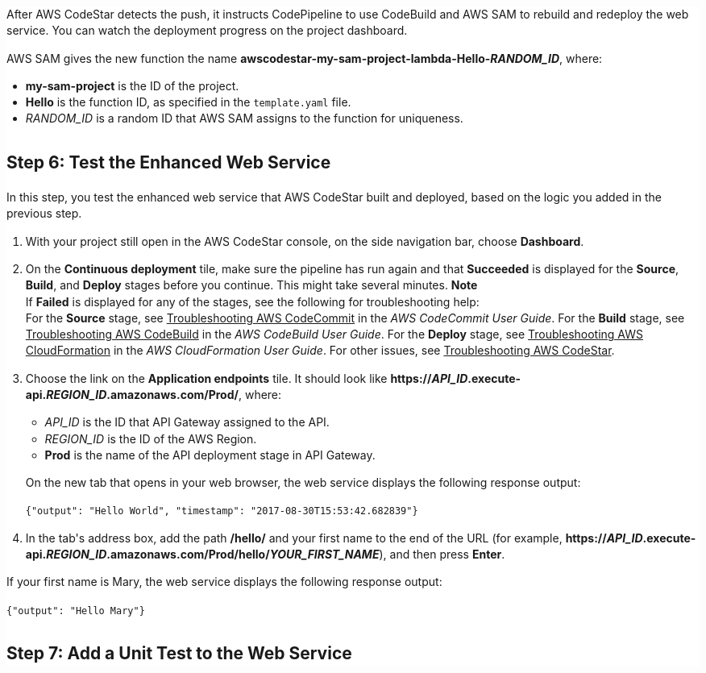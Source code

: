 After AWS CodeStar detects the push, it instructs CodePipeline to use CodeBuild and AWS SAM to rebuild and redeploy the web service\. You can watch the deployment progress on the project dashboard\.

AWS SAM gives the new function the name **awscodestar\-my\-sam\-project\-lambda\-Hello\-*RANDOM\_ID***, where:
+ **my\-sam\-project** is the ID of the project\.
+ **Hello** is the function ID, as specified in the `template.yaml` file\.
+ *RANDOM\_ID* is a random ID that AWS SAM assigns to the function for uniqueness\.

## Step 6: Test the Enhanced Web Service<a name="sam-tutorial-test-enhancements"></a>

In this step, you test the enhanced web service that AWS CodeStar built and deployed, based on the logic you added in the previous step\. 

1. With your project still open in the AWS CodeStar console, on the side navigation bar, choose **Dashboard**\.

1. On the **Continuous deployment** tile, make sure the pipeline has run again and that **Succeeded** is displayed for the **Source**, **Build**, and **Deploy** stages before you continue\. This might take several minutes\. 
**Note**  
If **Failed** is displayed for any of the stages, see the following for troubleshooting help:  
For the **Source** stage, see [Troubleshooting AWS CodeCommit](https://docs.aws.amazon.com/codecommit/latest/userguide/troubleshooting.html) in the *AWS CodeCommit User Guide*\.
For the **Build** stage, see [Troubleshooting AWS CodeBuild](https://docs.aws.amazon.com/codebuild/latest/userguide/troubleshooting.html) in the *AWS CodeBuild User Guide*\.
For the **Deploy** stage, see [Troubleshooting AWS CloudFormation](https://docs.aws.amazon.com/AWSCloudFormation/latest/UserGuide/troubleshooting.html) in the *AWS CloudFormation User Guide*\.
For other issues, see [Troubleshooting AWS CodeStar](troubleshooting.md)\.

1. Choose the link on the **Application endpoints** tile\. It should look like **https://*API\_ID*\.execute\-api\.*REGION\_ID*\.amazonaws\.com/Prod/**, where:
   + *API\_ID* is the ID that API Gateway assigned to the API\.
   + *REGION\_ID* is the ID of the AWS Region\.
   + **Prod** is the name of the API deployment stage in API Gateway\.

   On the new tab that opens in your web browser, the web service displays the following response output:

   ```
   {"output": "Hello World", "timestamp": "2017-08-30T15:53:42.682839"}
   ```

1. In the tab's address box, add the path **/hello/** and your first name to the end of the URL \(for example, **https://*API\_ID*\.execute\-api\.*REGION\_ID*\.amazonaws\.com/Prod/hello/*YOUR\_FIRST\_NAME***\), and then press **Enter**\.

If your first name is Mary, the web service displays the following response output:

```
{"output": "Hello Mary"}
```

## Step 7: Add a Unit Test to the Web Service<a name="sam-tutorial-add-unit-tests"></a>
